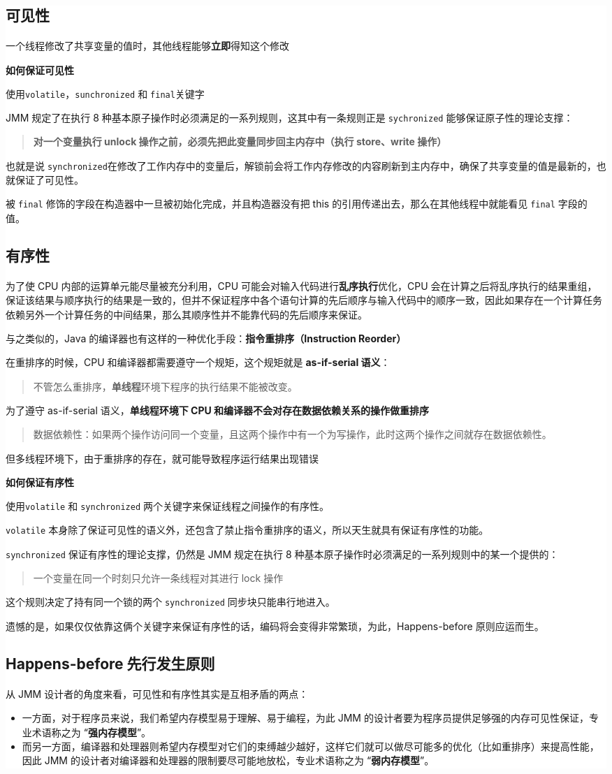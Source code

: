 

## 可见性

一个线程修改了共享变量的值时，其他线程能够**立即**得知这个修改



**如何保证可见性**

使用`volatile`，`sunchronized` 和 `final`关键字

JMM 规定了在执行 8 种基本原子操作时必须满足的一系列规则，这其中有一条规则正是 `sychronized` 能够保证原子性的理论支撑：

> **对一个变量执行 unlock 操作之前，必须先把此变量同步回主内存中（执行 store、write 操作）**

也就是说 `synchronized`在修改了工作内存中的变量后，解锁前会将工作内存修改的内容刷新到主内存中，确保了共享变量的值是最新的，也就保证了可见性。

被 `final` 修饰的字段在构造器中一旦被初始化完成，并且构造器没有把 this 的引用传递出去，那么在其他线程中就能看见 `final` 字段的值。



## 有序性

为了使 CPU 内部的运算单元能尽量被充分利用，CPU 可能会对输入代码进行**乱序执行**优化，CPU 会在计算之后将乱序执行的结果重组，保证该结果与顺序执行的结果是一致的，但并不保证程序中各个语句计算的先后顺序与输入代码中的顺序一致，因此如果存在一个计算任务依赖另外一个计算任务的中间结果，那么其顺序性并不能靠代码的先后顺序来保证。

与之类似的，Java 的编译器也有这样的一种优化手段：**指令重排序（Instruction Reorder）**

在重排序的时候，CPU 和编译器都需要遵守一个规矩，这个规矩就是 **as-if-serial 语义**：

> 不管怎么重排序，**单线程**环境下程序的执行结果不能被改变。

为了遵守 as-if-serial 语义，**单线程环境下 CPU 和编译器不会对存在数据依赖关系的操作做重排序**

> 数据依赖性：如果两个操作访问同一个变量，且这两个操作中有一个为写操作，此时这两个操作之间就存在数据依赖性。

但多线程环境下，由于重排序的存在，就可能导致程序运行结果出现错误



**如何保证有序性**

使用`volatile` 和 `synchronized` 两个关键字来保证线程之间操作的有序性。

`volatile` 本身除了保证可见性的语义外，还包含了禁止指令重排序的语义，所以天生就具有保证有序性的功能。

`synchronized` 保证有序性的理论支撑，仍然是 JMM 规定在执行 8 种基本原子操作时必须满足的一系列规则中的某一个提供的：

> 一个变量在同一个时刻只允许一条线程对其进行 lock 操作

这个规则决定了持有同一个锁的两个 `synchronized` 同步块只能串行地进入。



遗憾的是，如果仅仅依靠这俩个关键字来保证有序性的话，编码将会变得非常繁琐，为此，Happens-before 原则应运而生。



## Happens-before 先行发生原则

从 JMM 设计者的角度来看，可见性和有序性其实是互相矛盾的两点：

- 一方面，对于程序员来说，我们希望内存模型易于理解、易于编程，为此 JMM 的设计者要为程序员提供足够强的内存可见性保证，专业术语称之为 “**强内存模型**”。
- 而另一方面，编译器和处理器则希望内存模型对它们的束缚越少越好，这样它们就可以做尽可能多的优化（比如重排序）来提高性能，因此 JMM 的设计者对编译器和处理器的限制要尽可能地放松，专业术语称之为 “**弱内存模型**”。

